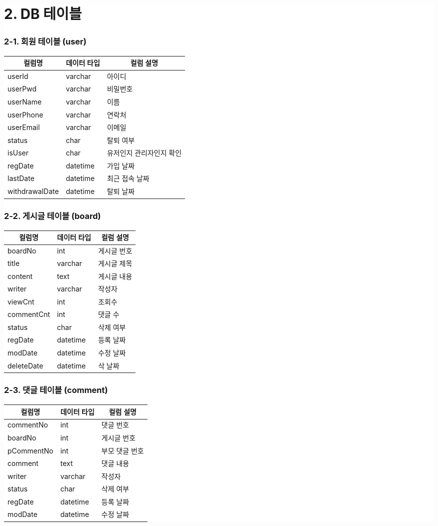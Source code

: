 
# 2. DB 테이블
### 2-1. 회원 테이블 (user)
| 컬럼명         	| 데이터 타입     	| 컬럼 설명                   	|
|----------------	|----------	|--------------------------	|
| userId        	| varchar  	| 아이디                 	|
| userPwd        	| varchar  	| 비밀번호                 	|
| userName       	| varchar  	| 이름                     	|
| userPhone      	| varchar  	| 연락처                   	|
| userEmail      	| varchar  	| 이메일                   	|
| status         	| char     	| 탈퇴 여부                	|
| isUser         	| char     	| 유저인지 관리자인지 확인 	|
| regDate        	| datetime 	| 가입 날짜                	|
| lastDate       	| datetime 	| 최근 접속 날짜           	|
| withdrawalDate 	| datetime 	| 탈퇴 날짜                	|

### 2-2. 게시글 테이블 (board)
| 컬럼명         	| 데이터 타입     	| 컬럼 설명           |
|------------	|----------	|-------------	|
| boardNo      	| int  	           | 게시글 번호 	|
| title      	| varchar  	| 게시글 제목 	|
| content    	| text     	| 게시글 내용 	|
| writer     	| varchar  	| 작성자      	|
| viewCnt    	| int      	| 조회수      	|
| commentCnt 	| int      	| 댓글 수     	|
| status     	| char     	| 삭제 여부   	|
| regDate    	| datetime 	| 등록 날짜   	|
| modDate    	| datetime 	| 수정 날짜   	|
| deleteDate 	| datetime 	| 삭 날짜   	|

### 2-3. 댓글 테이블 (comment)
| 컬럼명         	| 데이터 타입     	| 컬럼 설명           |
|------------	|----------	|----------------	|
| commentNo    	| int      	| 댓글 번호    	|
| boardNo    	| int      	| 게시글 번호    	|
| pCommentNo 	| int      	| 부모 댓글 번호 	|
| comment    	| text     	| 댓글 내용      	|
| writer     	| varchar  	| 작성자         	|
| status     	| char     	| 삭제 여부      	|
| regDate    	| datetime 	| 등록 날짜      	|
| modDate    	| datetime 	| 수정 날짜      	|